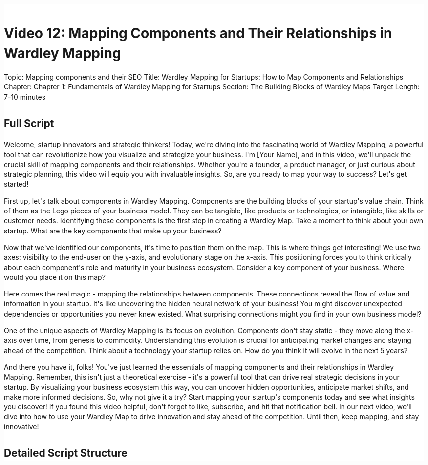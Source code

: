 
------------------------------------------------------------

# Video 12: Mapping Components and Their Relationships in Wardley Mapping

Topic: Mapping components and their
SEO Title: Wardley Mapping for Startups: How to Map Components and Relationships
Chapter: Chapter 1: Fundamentals of Wardley Mapping for Startups
Section: The Building Blocks of Wardley Maps
Target Length: 7-10 minutes

## Full Script

Welcome, startup innovators and strategic thinkers! Today, we're diving into the fascinating world of Wardley Mapping, a powerful tool that can revolutionize how you visualize and strategize your business. I'm [Your Name], and in this video, we'll unpack the crucial skill of mapping components and their relationships. Whether you're a founder, a product manager, or just curious about strategic planning, this video will equip you with invaluable insights. So, are you ready to map your way to success? Let's get started!

First up, let's talk about components in Wardley Mapping. Components are the building blocks of your startup's value chain. Think of them as the Lego pieces of your business model. They can be tangible, like products or technologies, or intangible, like skills or customer needs. Identifying these components is the first step in creating a Wardley Map. Take a moment to think about your own startup. What are the key components that make up your business?

Now that we've identified our components, it's time to position them on the map. This is where things get interesting! We use two axes: visibility to the end-user on the y-axis, and evolutionary stage on the x-axis. This positioning forces you to think critically about each component's role and maturity in your business ecosystem. Consider a key component of your business. Where would you place it on this map?

Here comes the real magic - mapping the relationships between components. These connections reveal the flow of value and information in your startup. It's like uncovering the hidden neural network of your business! You might discover unexpected dependencies or opportunities you never knew existed. What surprising connections might you find in your own business model?

One of the unique aspects of Wardley Mapping is its focus on evolution. Components don't stay static - they move along the x-axis over time, from genesis to commodity. Understanding this evolution is crucial for anticipating market changes and staying ahead of the competition. Think about a technology your startup relies on. How do you think it will evolve in the next 5 years?

And there you have it, folks! You've just learned the essentials of mapping components and their relationships in Wardley Mapping. Remember, this isn't just a theoretical exercise - it's a powerful tool that can drive real strategic decisions in your startup. By visualizing your business ecosystem this way, you can uncover hidden opportunities, anticipate market shifts, and make more informed decisions. So, why not give it a try? Start mapping your startup's components today and see what insights you discover! If you found this video helpful, don't forget to like, subscribe, and hit that notification bell. In our next video, we'll dive into how to use your Wardley Map to drive innovation and stay ahead of the competition. Until then, keep mapping, and stay innovative!

## Detailed Script Structure
